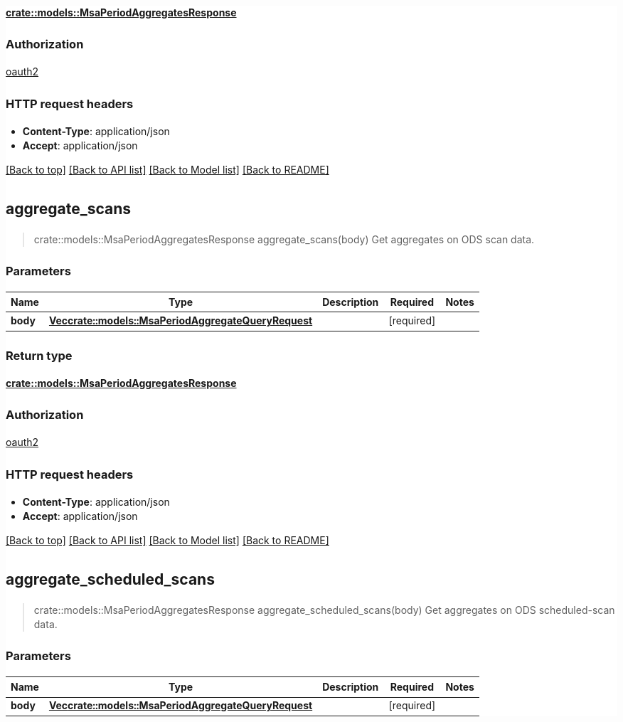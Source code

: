 [**crate::models::MsaPeriodAggregatesResponse**](msa.AggregatesResponse.md)

### Authorization

[oauth2](../README.md#oauth2)

### HTTP request headers

- **Content-Type**: application/json
- **Accept**: application/json

[[Back to top]](#) [[Back to API list]](../README.md#documentation-for-api-endpoints) [[Back to Model list]](../README.md#documentation-for-models) [[Back to README]](../README.md)


## aggregate_scans

> crate::models::MsaPeriodAggregatesResponse aggregate_scans(body)
Get aggregates on ODS scan data.

### Parameters


Name | Type | Description  | Required | Notes
------------- | ------------- | ------------- | ------------- | -------------
**body** | [**Vec<crate::models::MsaPeriodAggregateQueryRequest>**](msa.AggregateQueryRequest.md) |  | [required] |

### Return type

[**crate::models::MsaPeriodAggregatesResponse**](msa.AggregatesResponse.md)

### Authorization

[oauth2](../README.md#oauth2)

### HTTP request headers

- **Content-Type**: application/json
- **Accept**: application/json

[[Back to top]](#) [[Back to API list]](../README.md#documentation-for-api-endpoints) [[Back to Model list]](../README.md#documentation-for-models) [[Back to README]](../README.md)


## aggregate_scheduled_scans

> crate::models::MsaPeriodAggregatesResponse aggregate_scheduled_scans(body)
Get aggregates on ODS scheduled-scan data.

### Parameters


Name | Type | Description  | Required | Notes
------------- | ------------- | ------------- | ------------- | -------------
**body** | [**Vec<crate::models::MsaPeriodAggregateQueryRequest>**](msa.AggregateQueryRequest.md) |  | [required] |
